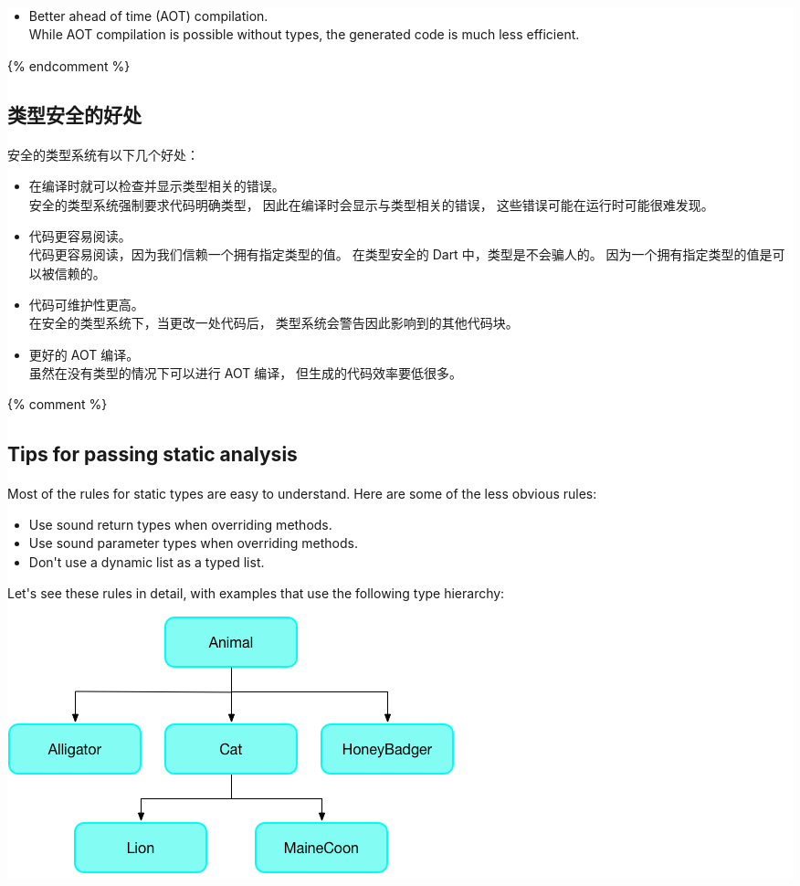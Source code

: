 * Better ahead of time (AOT) compilation.<br>
  While AOT compilation is possible without types, the generated
  code is much less efficient.

{% endcomment %}


## 类型安全的好处

安全的类型系统有以下几个好处：

* 在编译时就可以检查并显示类型相关的错误。<br>
  安全的类型系统强制要求代码明确类型，
  因此在编译时会显示与类型相关的错误，
  这些错误可能在运行时可能很难发现。

* 代码更容易阅读。<br>
  代码更容易阅读，因为我们信赖一个拥有指定类型的值。
  在类型安全的 Dart 中，类型是不会骗人的。 因为一个拥有指定类型的值是可以被信赖的。

* 代码可维护性更高。<br>
  在安全的类型系统下，当更改一处代码后，
  类型系统会警告因此影响到的其他代码块。

* 更好的 AOT 编译。<br>
  虽然在没有类型的情况下可以进行 AOT 编译，
  但生成的代码效率要低很多。


{% comment %}

## Tips for passing static analysis

Most of the rules for static types are easy to understand.
Here are some of the less obvious rules:

* Use sound return types when overriding methods.
* Use sound parameter types when overriding methods.
* Don't use a dynamic list as a typed list.

Let's see these rules in detail, with examples that use the following
type hierarchy:

<img src="images/type-hierarchy.png" alt="a hierarchy of animals where the supertype is Animal and the subtypes are Alligator, Cat, and HoneyBadger. Cat has the subtypes of Lion and MaineCoon">
